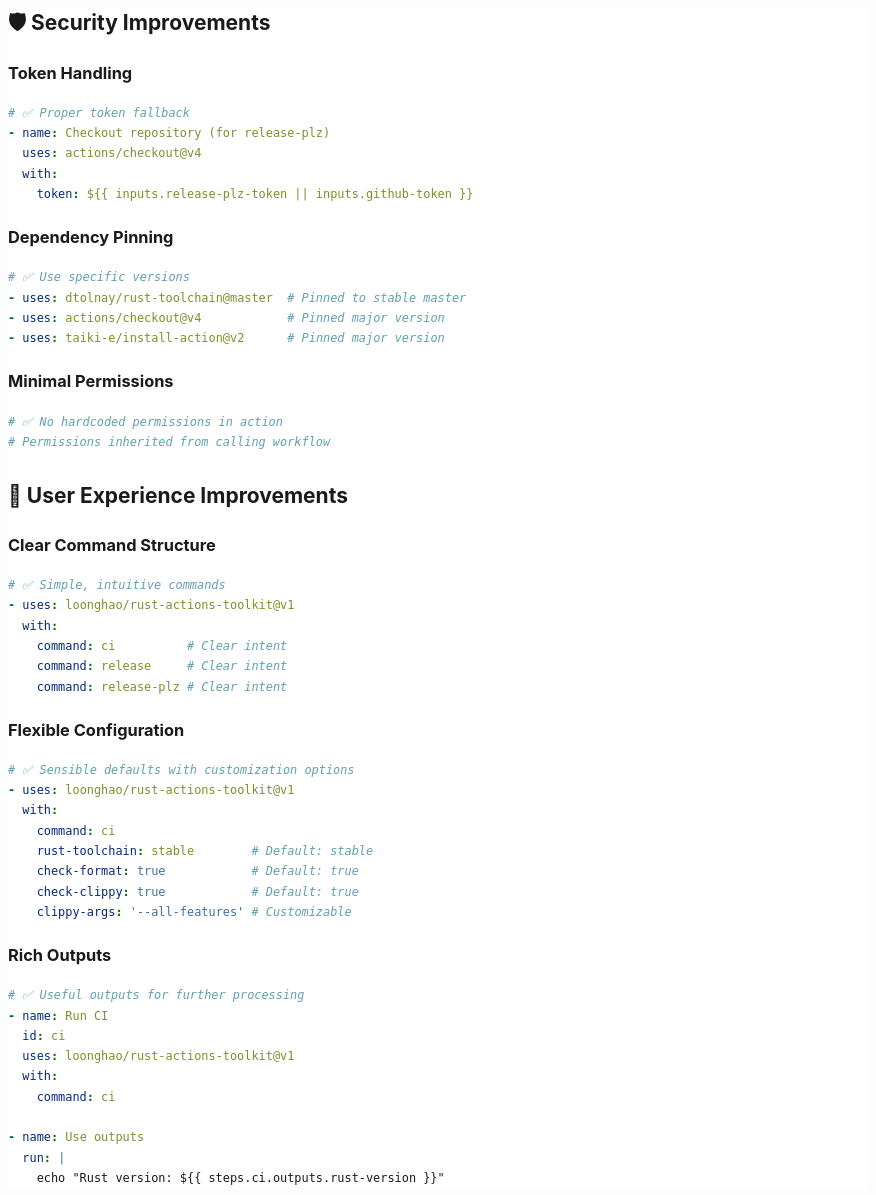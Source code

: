 ## 🛡️ Security Improvements

### **Token Handling**
```yaml
# ✅ Proper token fallback
- name: Checkout repository (for release-plz)
  uses: actions/checkout@v4
  with:
    token: ${{ inputs.release-plz-token || inputs.github-token }}
```

### **Dependency Pinning**
```yaml
# ✅ Use specific versions
- uses: dtolnay/rust-toolchain@master  # Pinned to stable master
- uses: actions/checkout@v4            # Pinned major version
- uses: taiki-e/install-action@v2      # Pinned major version
```

### **Minimal Permissions**
```yaml
# ✅ No hardcoded permissions in action
# Permissions inherited from calling workflow
```

## 🎨 User Experience Improvements

### **Clear Command Structure**
```yaml
# ✅ Simple, intuitive commands
- uses: loonghao/rust-actions-toolkit@v1
  with:
    command: ci          # Clear intent
    command: release     # Clear intent
    command: release-plz # Clear intent
```

### **Flexible Configuration**
```yaml
# ✅ Sensible defaults with customization options
- uses: loonghao/rust-actions-toolkit@v1
  with:
    command: ci
    rust-toolchain: stable        # Default: stable
    check-format: true            # Default: true
    check-clippy: true            # Default: true
    clippy-args: '--all-features' # Customizable
```

### **Rich Outputs**
```yaml
# ✅ Useful outputs for further processing
- name: Run CI
  id: ci
  uses: loonghao/rust-actions-toolkit@v1
  with:
    command: ci

- name: Use outputs
  run: |
    echo "Rust version: ${{ steps.ci.outputs.rust-version }}"
```
